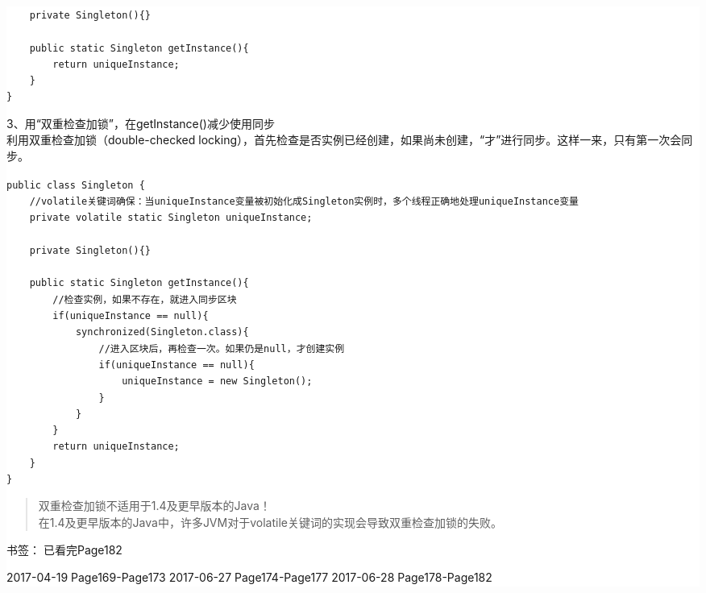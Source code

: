     	private Singleton(){}
    
    	public static Singleton getInstance(){
    		return uniqueInstance;
    	}
    }

3、用“双重检查加锁”，在getInstance()减少使用同步  
利用双重检查加锁（double-checked locking），首先检查是否实例已经创建，如果尚未创建，“才”进行同步。这样一来，只有第一次会同步。  

	public class Singleton {
		//volatile关键词确保：当uniqueInstance变量被初始化成Singleton实例时，多个线程正确地处理uniqueInstance变量
    	private volatile static Singleton uniqueInstance;
    
    	private Singleton(){}
    
    	public static Singleton getInstance(){
			//检查实例，如果不存在，就进入同步区块
			if(uniqueInstance == null){
				synchronized(Singleton.class){
					//进入区块后，再检查一次。如果仍是null，才创建实例
					if(uniqueInstance == null){
						uniqueInstance = new Singleton();
					}
				}
			}
    		return uniqueInstance;
    	}
    }

> 双重检查加锁不适用于1.4及更早版本的Java！  
> 在1.4及更早版本的Java中，许多JVM对于volatile关键词的实现会导致双重检查加锁的失败。


书签： 已看完Page182

2017-04-19 Page169-Page173
2017-06-27 Page174-Page177
2017-06-28 Page178-Page182
